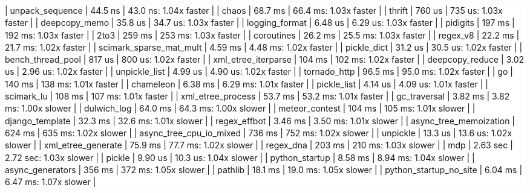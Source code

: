 | unpack_sequence         | 44.5 ns                                                | 43.0 ns: 1.04x faster                                               |
| chaos                   | 68.7 ms                                                | 66.4 ms: 1.03x faster                                               |
| thrift                  | 760 us                                                 | 735 us: 1.03x faster                                                |
| deepcopy_memo           | 35.8 us                                                | 34.7 us: 1.03x faster                                               |
| logging_format          | 6.48 us                                                | 6.29 us: 1.03x faster                                               |
| pidigits                | 197 ms                                                 | 192 ms: 1.03x faster                                                |
| 2to3                    | 259 ms                                                 | 253 ms: 1.03x faster                                                |
| coroutines              | 26.2 ms                                                | 25.5 ms: 1.03x faster                                               |
| regex_v8                | 22.2 ms                                                | 21.7 ms: 1.02x faster                                               |
| scimark_sparse_mat_mult | 4.59 ms                                                | 4.48 ms: 1.02x faster                                               |
| pickle_dict             | 31.2 us                                                | 30.5 us: 1.02x faster                                               |
| bench_thread_pool       | 817 us                                                 | 800 us: 1.02x faster                                                |
| xml_etree_iterparse     | 104 ms                                                 | 102 ms: 1.02x faster                                                |
| deepcopy_reduce         | 3.02 us                                                | 2.96 us: 1.02x faster                                               |
| unpickle_list           | 4.99 us                                                | 4.90 us: 1.02x faster                                               |
| tornado_http            | 96.5 ms                                                | 95.0 ms: 1.02x faster                                               |
| go                      | 140 ms                                                 | 138 ms: 1.01x faster                                                |
| chameleon               | 6.38 ms                                                | 6.29 ms: 1.01x faster                                               |
| pickle_list             | 4.14 us                                                | 4.09 us: 1.01x faster                                               |
| scimark_lu              | 108 ms                                                 | 107 ms: 1.01x faster                                                |
| xml_etree_process       | 53.7 ms                                                | 53.2 ms: 1.01x faster                                               |
| gc_traversal            | 3.82 ms                                                | 3.82 ms: 1.00x slower                                               |
| dulwich_log             | 64.0 ms                                                | 64.3 ms: 1.00x slower                                               |
| meteor_contest          | 104 ms                                                 | 105 ms: 1.01x slower                                                |
| django_template         | 32.3 ms                                                | 32.6 ms: 1.01x slower                                               |
| regex_effbot            | 3.46 ms                                                | 3.50 ms: 1.01x slower                                               |
| async_tree_memoization  | 624 ms                                                 | 635 ms: 1.02x slower                                                |
| async_tree_cpu_io_mixed | 736 ms                                                 | 752 ms: 1.02x slower                                                |
| unpickle                | 13.3 us                                                | 13.6 us: 1.02x slower                                               |
| xml_etree_generate      | 75.9 ms                                                | 77.7 ms: 1.02x slower                                               |
| regex_dna               | 203 ms                                                 | 210 ms: 1.03x slower                                                |
| mdp                     | 2.63 sec                                               | 2.72 sec: 1.03x slower                                              |
| pickle                  | 9.90 us                                                | 10.3 us: 1.04x slower                                               |
| python_startup          | 8.58 ms                                                | 8.94 ms: 1.04x slower                                               |
| async_generators        | 356 ms                                                 | 372 ms: 1.05x slower                                                |
| pathlib                 | 18.1 ms                                                | 19.0 ms: 1.05x slower                                               |
| python_startup_no_site  | 6.04 ms                                                | 6.47 ms: 1.07x slower                                               |